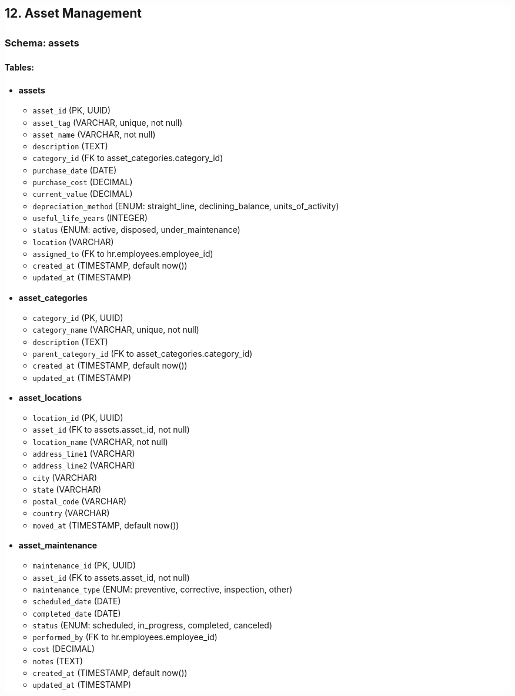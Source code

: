 
## 12. **Asset Management**

### **Schema: assets**

#### **Tables:**

- **assets**
  - `asset_id` (PK, UUID)
  - `asset_tag` (VARCHAR, unique, not null)
  - `asset_name` (VARCHAR, not null)
  - `description` (TEXT)
  - `category_id` (FK to asset_categories.category_id)
  - `purchase_date` (DATE)
  - `purchase_cost` (DECIMAL)
  - `current_value` (DECIMAL)
  - `depreciation_method` (ENUM: straight_line, declining_balance, units_of_activity)
  - `useful_life_years` (INTEGER)
  - `status` (ENUM: active, disposed, under_maintenance)
  - `location` (VARCHAR)
  - `assigned_to` (FK to hr.employees.employee_id)
  - `created_at` (TIMESTAMP, default now())
  - `updated_at` (TIMESTAMP)

- **asset_categories**
  - `category_id` (PK, UUID)
  - `category_name` (VARCHAR, unique, not null)
  - `description` (TEXT)
  - `parent_category_id` (FK to asset_categories.category_id)
  - `created_at` (TIMESTAMP, default now())
  - `updated_at` (TIMESTAMP)

- **asset_locations**
  - `location_id` (PK, UUID)
  - `asset_id` (FK to assets.asset_id, not null)
  - `location_name` (VARCHAR, not null)
  - `address_line1` (VARCHAR)
  - `address_line2` (VARCHAR)
  - `city` (VARCHAR)
  - `state` (VARCHAR)
  - `postal_code` (VARCHAR)
  - `country` (VARCHAR)
  - `moved_at` (TIMESTAMP, default now())

- **asset_maintenance**
  - `maintenance_id` (PK, UUID)
  - `asset_id` (FK to assets.asset_id, not null)
  - `maintenance_type` (ENUM: preventive, corrective, inspection, other)
  - `scheduled_date` (DATE)
  - `completed_date` (DATE)
  - `status` (ENUM: scheduled, in_progress, completed, canceled)
  - `performed_by` (FK to hr.employees.employee_id)
  - `cost` (DECIMAL)
  - `notes` (TEXT)
  - `created_at` (TIMESTAMP, default now())
  - `updated_at` (TIMESTAMP)
